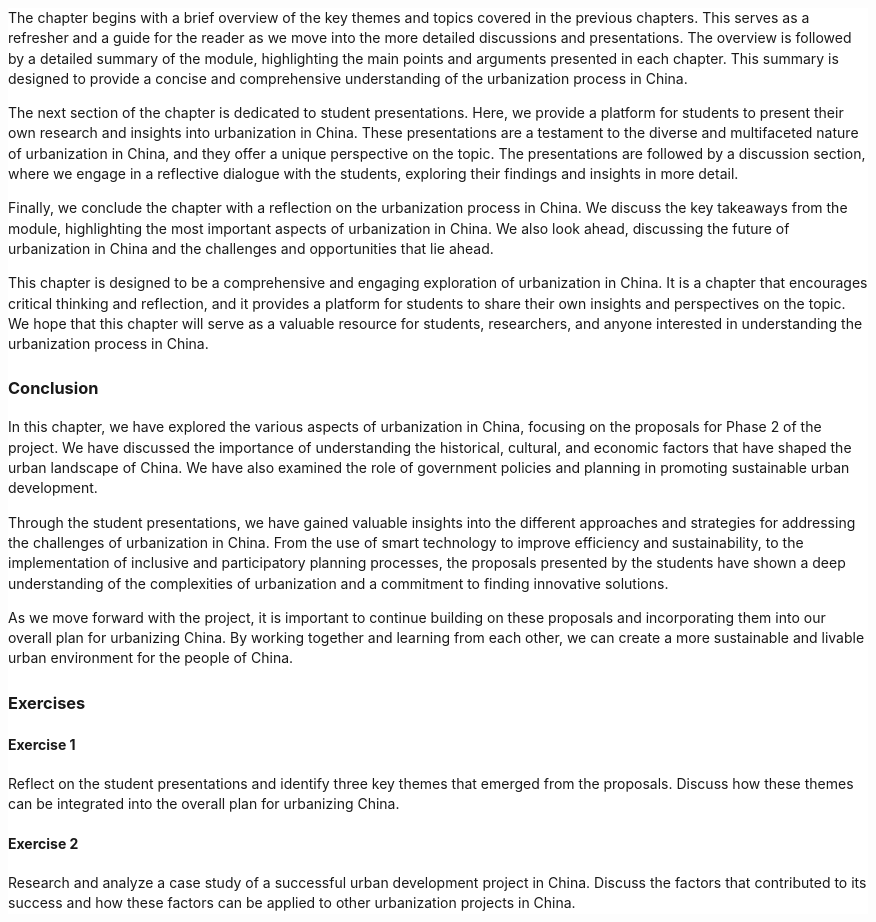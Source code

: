 The chapter begins with a brief overview of the key themes and topics covered in the previous chapters. This serves as a refresher and a guide for the reader as we move into the more detailed discussions and presentations. The overview is followed by a detailed summary of the module, highlighting the main points and arguments presented in each chapter. This summary is designed to provide a concise and comprehensive understanding of the urbanization process in China.

The next section of the chapter is dedicated to student presentations. Here, we provide a platform for students to present their own research and insights into urbanization in China. These presentations are a testament to the diverse and multifaceted nature of urbanization in China, and they offer a unique perspective on the topic. The presentations are followed by a discussion section, where we engage in a reflective dialogue with the students, exploring their findings and insights in more detail.

Finally, we conclude the chapter with a reflection on the urbanization process in China. We discuss the key takeaways from the module, highlighting the most important aspects of urbanization in China. We also look ahead, discussing the future of urbanization in China and the challenges and opportunities that lie ahead.

This chapter is designed to be a comprehensive and engaging exploration of urbanization in China. It is a chapter that encourages critical thinking and reflection, and it provides a platform for students to share their own insights and perspectives on the topic. We hope that this chapter will serve as a valuable resource for students, researchers, and anyone interested in understanding the urbanization process in China.




### Conclusion

In this chapter, we have explored the various aspects of urbanization in China, focusing on the proposals for Phase 2 of the project. We have discussed the importance of understanding the historical, cultural, and economic factors that have shaped the urban landscape of China. We have also examined the role of government policies and planning in promoting sustainable urban development.

Through the student presentations, we have gained valuable insights into the different approaches and strategies for addressing the challenges of urbanization in China. From the use of smart technology to improve efficiency and sustainability, to the implementation of inclusive and participatory planning processes, the proposals presented by the students have shown a deep understanding of the complexities of urbanization and a commitment to finding innovative solutions.

As we move forward with the project, it is important to continue building on these proposals and incorporating them into our overall plan for urbanizing China. By working together and learning from each other, we can create a more sustainable and livable urban environment for the people of China.

### Exercises

#### Exercise 1
Reflect on the student presentations and identify three key themes that emerged from the proposals. Discuss how these themes can be integrated into the overall plan for urbanizing China.

#### Exercise 2
Research and analyze a case study of a successful urban development project in China. Discuss the factors that contributed to its success and how these factors can be applied to other urbanization projects in China.
